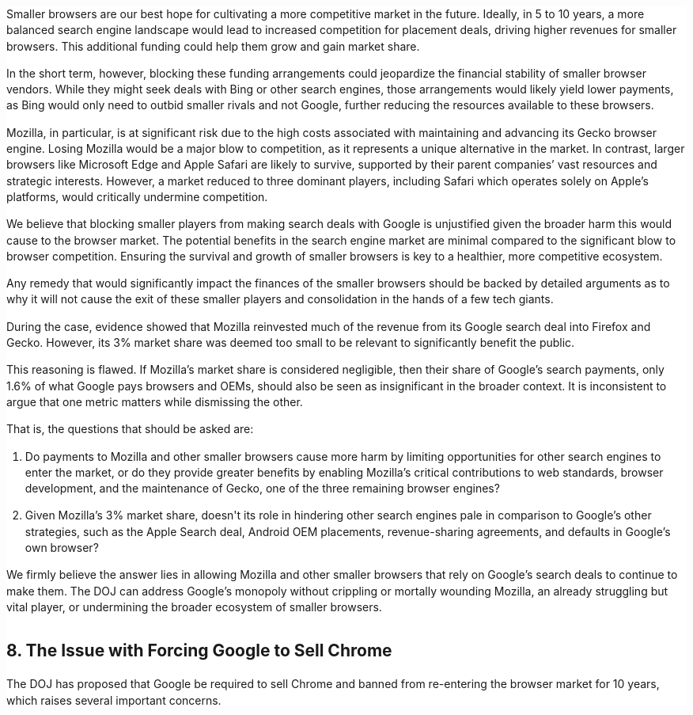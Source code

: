 Smaller browsers are our best hope for cultivating a more competitive market in the future. Ideally, in 5 to 10 years, a more balanced search engine landscape would lead to increased competition for placement deals, driving higher revenues for smaller browsers. This additional funding could help them grow and gain market share.

In the short term, however, blocking these funding arrangements could jeopardize the financial stability of smaller browser vendors. While they might seek deals with Bing or other search engines, those arrangements would likely yield lower payments, as Bing would only need to outbid smaller rivals and not Google, further reducing the resources available to these browsers.

Mozilla, in particular, is at significant risk due to the high costs associated with maintaining and advancing its Gecko browser engine. Losing Mozilla would be a major blow to competition, as it represents a unique alternative in the market. In contrast, larger browsers like Microsoft Edge and Apple Safari are likely to survive, supported by their parent companies’ vast resources and strategic interests. However, a market reduced to three dominant players, including Safari which operates solely on Apple’s platforms, would critically undermine competition.

We believe that blocking smaller players from making search deals with Google is unjustified given the broader harm this would cause to the browser market. The potential benefits in the search engine market are minimal compared to the significant blow to browser competition. Ensuring the survival and growth of smaller browsers is key to a healthier, more competitive ecosystem.

Any remedy that would significantly impact the finances of the smaller browsers should be backed by detailed arguments as to why it will not cause the exit of these smaller players and consolidation in the hands of a few tech giants.

During the case, evidence showed that Mozilla reinvested much of the revenue from its Google search deal into Firefox and Gecko. However, its 3% market share was deemed too small to be relevant to significantly benefit the public.

This reasoning is flawed. If Mozilla’s market share is considered negligible, then their share of Google’s search payments, only 1.6% of what Google pays browsers and OEMs, should also be seen as insignificant in the broader context. It is inconsistent to argue that one metric matters while dismissing the other.

That is, the questions that should be asked are: 

1. Do payments to Mozilla and other smaller browsers cause more harm by limiting opportunities for other search engines to enter the market, or do they provide greater benefits by enabling Mozilla’s critical contributions to web standards, browser development, and the maintenance of Gecko, one of the three remaining browser engines? 

2. Given Mozilla’s 3% market share, doesn't its role in hindering other search engines pale in comparison to Google’s other strategies, such as the Apple Search deal, Android OEM placements, revenue-sharing agreements, and defaults in Google’s own browser?

We firmly believe the answer lies in allowing Mozilla and other smaller browsers that rely on Google’s search deals to continue to make them. The DOJ can address Google’s monopoly without crippling or mortally wounding Mozilla, an already struggling but vital player, or undermining the broader ecosystem of smaller browsers.

## 8. The Issue with Forcing Google to Sell Chrome

The DOJ has proposed that Google be required to sell Chrome and banned from re-entering the browser market for 10 years, which raises several important concerns. 
